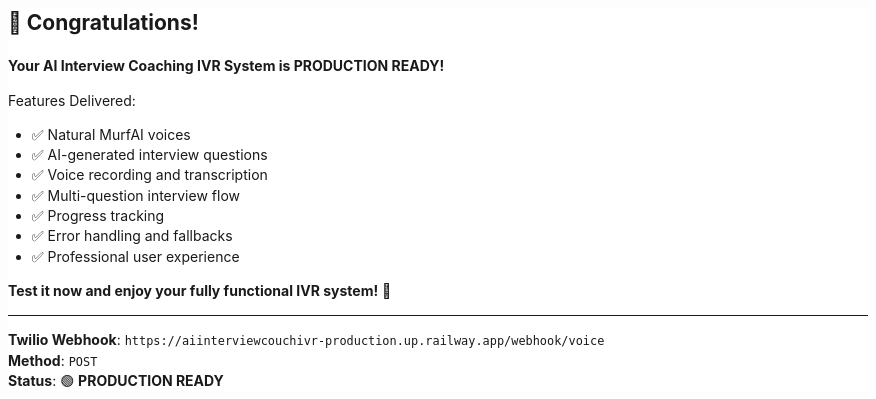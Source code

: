 ## 🎉 Congratulations!

**Your AI Interview Coaching IVR System is PRODUCTION READY!**

Features Delivered:
- ✅ Natural MurfAI voices
- ✅ AI-generated interview questions
- ✅ Voice recording and transcription
- ✅ Multi-question interview flow
- ✅ Progress tracking
- ✅ Error handling and fallbacks
- ✅ Professional user experience

**Test it now and enjoy your fully functional IVR system!** 🚀

---

**Twilio Webhook**: `https://aiinterviewcouchivr-production.up.railway.app/webhook/voice`  
**Method**: `POST`  
**Status**: 🟢 **PRODUCTION READY**

